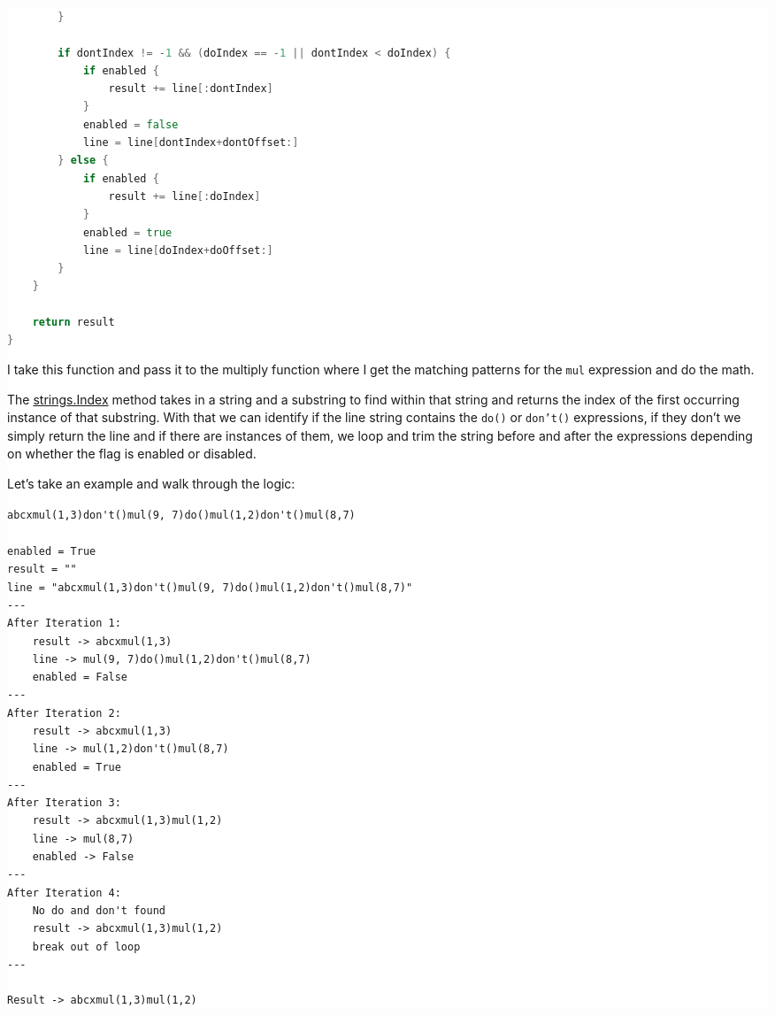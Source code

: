 ```go
        }
        
        if dontIndex != -1 && (doIndex == -1 || dontIndex < doIndex) {
            if enabled {
                result += line[:dontIndex]
            }
            enabled = false
            line = line[dontIndex+dontOffset:]
        } else {
            if enabled {
                result += line[:doIndex]
            }
            enabled = true
            line = line[doIndex+doOffset:]
        }
    }

    return result
}
```

I take this function and pass it to the multiply function where I get the matching patterns for the `mul` expression and do the math.

The [strings.Index](https://pkg.go.dev/strings#Index) method takes in a string and a substring to find within that string and returns the index of the first occurring instance of that substring. With that we can identify if the line string contains the `do()` or `don’t()` expressions, if they don’t we simply return the line and if there are instances of them, we loop and trim the string before and after the expressions depending on whether the flag is enabled or disabled.

Let’s take an example and walk through the logic:

```plaintext
abcxmul(1,3)don't()mul(9, 7)do()mul(1,2)don't()mul(8,7)

enabled = True
result = ""
line = "abcxmul(1,3)don't()mul(9, 7)do()mul(1,2)don't()mul(8,7)"
---
After Iteration 1:
    result -> abcxmul(1,3)
    line -> mul(9, 7)do()mul(1,2)don't()mul(8,7)
    enabled = False
---
After Iteration 2:
    result -> abcxmul(1,3)
    line -> mul(1,2)don't()mul(8,7)
    enabled = True
---
After Iteration 3:
    result -> abcxmul(1,3)mul(1,2)
    line -> mul(8,7)
    enabled -> False
---
After Iteration 4:
    No do and don't found
    result -> abcxmul(1,3)mul(1,2)
    break out of loop
---

Result -> abcxmul(1,3)mul(1,2)
```
